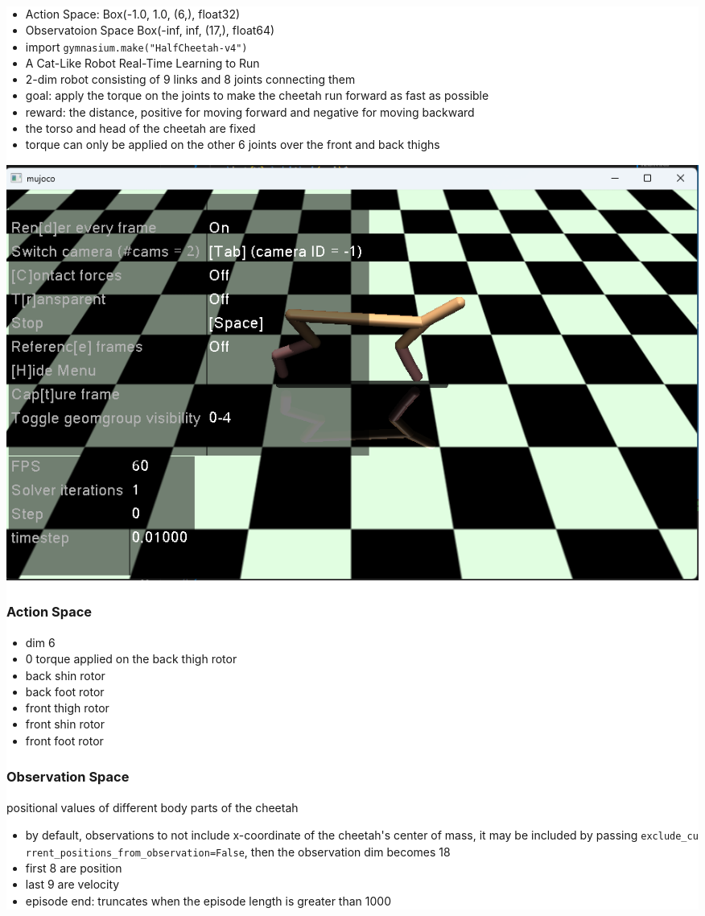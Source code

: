 - Action Space: Box(-1.0, 1.0, (6,), float32)
- Observatoion Space Box(-inf, inf, (17,), float64)
- import `gymnasium.make("HalfCheetah-v4")`
- A Cat-Like Robot Real-Time Learning to Run
- 2-dim robot consisting of 9 links and 8 joints connecting them
- goal: apply the torque on the joints to make the cheetah run forward as fast as possible
- reward: the distance, positive for moving forward and negative for moving backward
- the torso and head of the cheetah are fixed
- torque can only be applied on the other 6 joints over the front and back thighs

![](mujoco_half_cheetah.png)

### Action Space
- dim 6
- 0 torque applied on the back thigh rotor 
- back shin rotor
- back foot rotor
- front thigh rotor
- front shin rotor
- front foot rotor

### Observation Space

positional values of different body parts of the cheetah

- by default, observations to not include x-coordinate of the cheetah's center of mass, it may be included by passing `exclude_current_positions_from_observation=False`, then the observation dim becomes 18
- first 8 are position
- last 9 are velocity
- episode end: truncates when the episode length is greater than 1000
